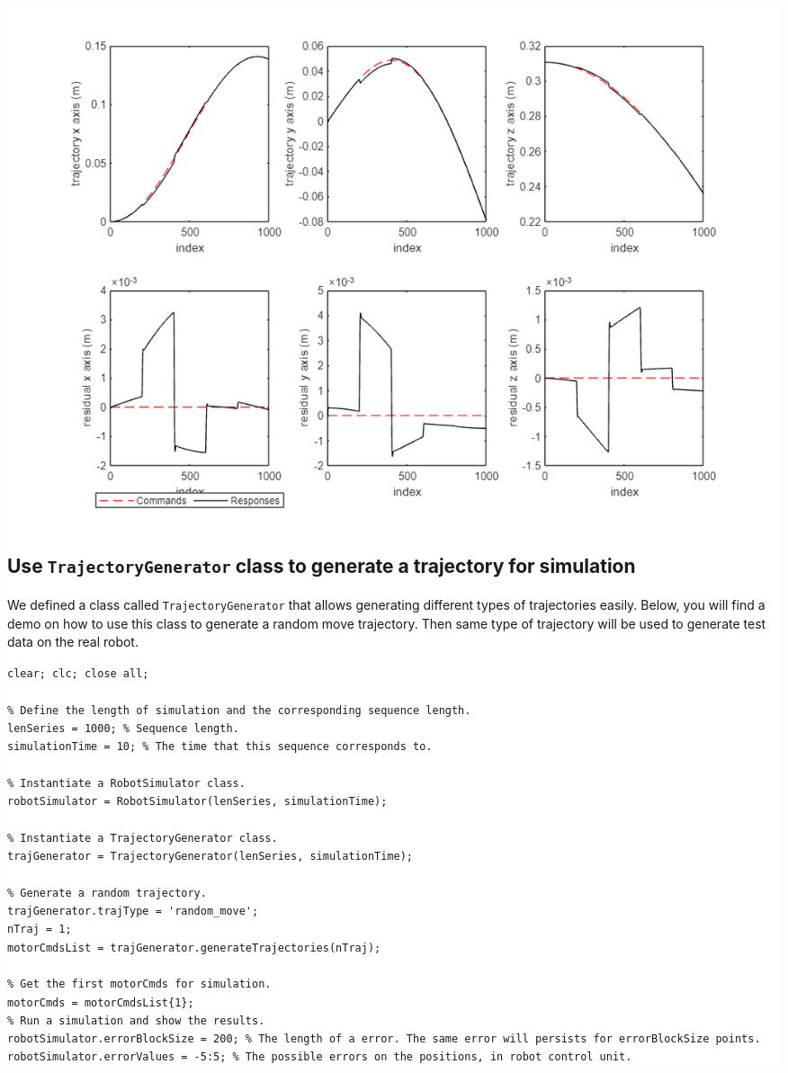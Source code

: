 ![figure_7.png](figures/demoSingleSimulation_media/figure_7.png)


## Use `TrajectoryGenerator` class to generate a trajectory for simulation

We defined a class called `TrajectoryGenerator` that allows generating different types of trajectories easily. Below, you will find a demo on how to use this class to generate a random move trajectory. Then same type of trajectory will be used to generate test data on the real robot.

```matlab:Code
clear; clc; close all;

% Define the length of simulation and the corresponding sequence length.
lenSeries = 1000; % Sequence length.
simulationTime = 10; % The time that this sequence corresponds to.

% Instantiate a RobotSimulator class.
robotSimulator = RobotSimulator(lenSeries, simulationTime);

% Instantiate a TrajectoryGenerator class.
trajGenerator = TrajectoryGenerator(lenSeries, simulationTime);

% Generate a random trajectory.
trajGenerator.trajType = 'random_move';
nTraj = 1; 
motorCmdsList = trajGenerator.generateTrajectories(nTraj);

% Get the first motorCmds for simulation.
motorCmds = motorCmdsList{1};
% Run a simulation and show the results.
robotSimulator.errorBlockSize = 200; % The length of a error. The same error will persists for errorBlockSize points.
robotSimulator.errorValues = -5:5; % The possible errors on the positions, in robot control unit.
```